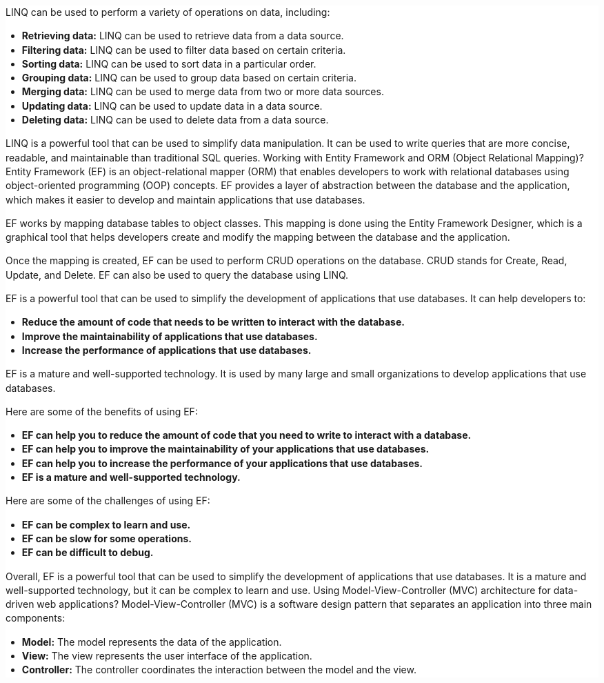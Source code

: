 LINQ can be used to perform a variety of operations on data, including:

* **Retrieving data:** LINQ can be used to retrieve data from a data source.
* **Filtering data:** LINQ can be used to filter data based on certain criteria.
* **Sorting data:** LINQ can be used to sort data in a particular order.
* **Grouping data:** LINQ can be used to group data based on certain criteria.
* **Merging data:** LINQ can be used to merge data from two or more data sources.
* **Updating data:** LINQ can be used to update data in a data source.
* **Deleting data:** LINQ can be used to delete data from a data source.

LINQ is a powerful tool that can be used to simplify data manipulation. It can be used to write queries that are more concise, readable, and maintainable than traditional SQL queries.
Working with Entity Framework and ORM (Object Relational Mapping)?
Entity Framework (EF) is an object-relational mapper (ORM) that enables developers to work with relational databases using object-oriented programming (OOP) concepts. EF provides a layer of abstraction between the database and the application, which makes it easier to develop and maintain applications that use databases.

EF works by mapping database tables to object classes. This mapping is done using the Entity Framework Designer, which is a graphical tool that helps developers create and modify the mapping between the database and the application.

Once the mapping is created, EF can be used to perform CRUD operations on the database. CRUD stands for Create, Read, Update, and Delete. EF can also be used to query the database using LINQ.

EF is a powerful tool that can be used to simplify the development of applications that use databases. It can help developers to:

* **Reduce the amount of code that needs to be written to interact with the database.**
* **Improve the maintainability of applications that use databases.**
* **Increase the performance of applications that use databases.**

EF is a mature and well-supported technology. It is used by many large and small organizations to develop applications that use databases.

Here are some of the benefits of using EF:

* **EF can help you to reduce the amount of code that you need to write to interact with a database.**
* **EF can help you to improve the maintainability of your applications that use databases.**
* **EF can help you to increase the performance of your applications that use databases.**
* **EF is a mature and well-supported technology.**

Here are some of the challenges of using EF:

* **EF can be complex to learn and use.**
* **EF can be slow for some operations.**
* **EF can be difficult to debug.**

Overall, EF is a powerful tool that can be used to simplify the development of applications that use databases. It is a mature and well-supported technology, but it can be complex to learn and use.
Using Model-View-Controller (MVC) architecture for data-driven web applications?
Model-View-Controller (MVC) is a software design pattern that separates an application into three main components:

* **Model:** The model represents the data of the application.
* **View:** The view represents the user interface of the application.
* **Controller:** The controller coordinates the interaction between the model and the view.

